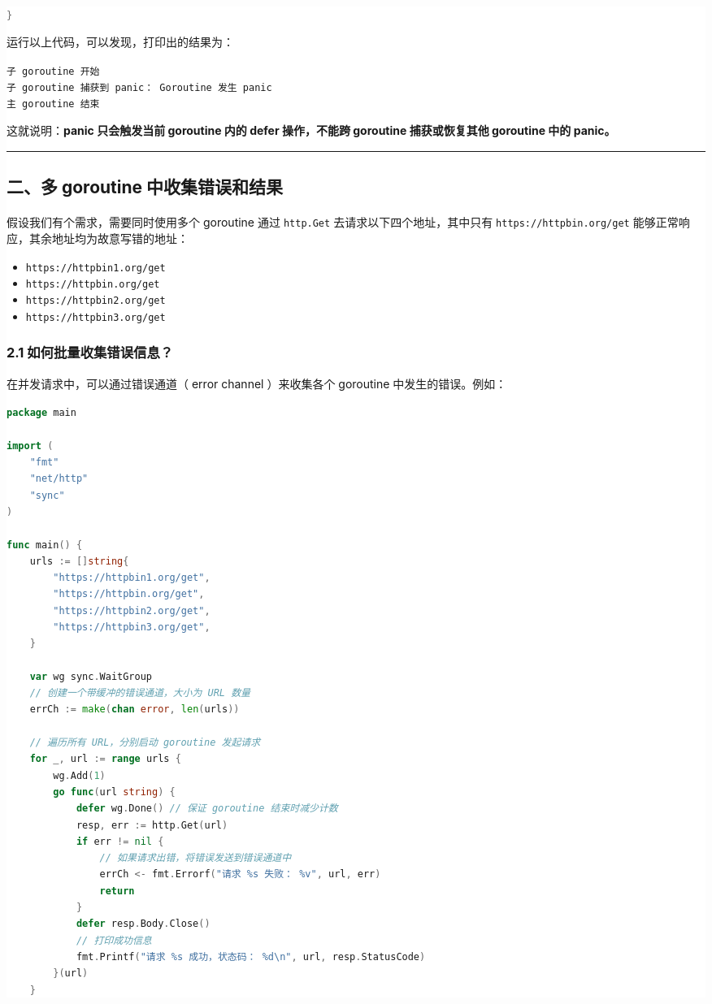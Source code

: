 ```go
}
```

运行以上代码，可以发现，打印出的结果为：

```bash
子 goroutine 开始
子 goroutine 捕获到 panic： Goroutine 发生 panic
主 goroutine 结束
```

这就说明：**panic 只会触发当前 goroutine 内的 defer 操作，不能跨 goroutine 捕获或恢复其他 goroutine 中的 panic。**

* * *

## 二、多 goroutine 中收集错误和结果

假设我们有个需求，需要同时使用多个 goroutine 通过 `http.Get` 去请求以下四个地址，其中只有 `https://httpbin.org/get` 能够正常响应，其余地址均为故意写错的地址：

*   `https://httpbin1.org/get`
*   `https://httpbin.org/get`
*   `https://httpbin2.org/get`
*   `https://httpbin3.org/get`

### 2.1 如何批量收集错误信息？

在并发请求中，可以通过错误通道（ error channel ）来收集各个 goroutine 中发生的错误。例如：

```go
package main

import (
	"fmt"
	"net/http"
	"sync"
)

func main() {
	urls := []string{
		"https://httpbin1.org/get",
		"https://httpbin.org/get",
		"https://httpbin2.org/get",
		"https://httpbin3.org/get",
	}

	var wg sync.WaitGroup
	// 创建一个带缓冲的错误通道，大小为 URL 数量
	errCh := make(chan error, len(urls))

	// 遍历所有 URL，分别启动 goroutine 发起请求
	for _, url := range urls {
		wg.Add(1)
		go func(url string) {
			defer wg.Done() // 保证 goroutine 结束时减少计数
			resp, err := http.Get(url)
			if err != nil {
				// 如果请求出错，将错误发送到错误通道中
				errCh <- fmt.Errorf("请求 %s 失败： %v", url, err)
				return
			}
			defer resp.Body.Close()
			// 打印成功信息
			fmt.Printf("请求 %s 成功，状态码： %d\n", url, resp.StatusCode)
		}(url)
	}
```